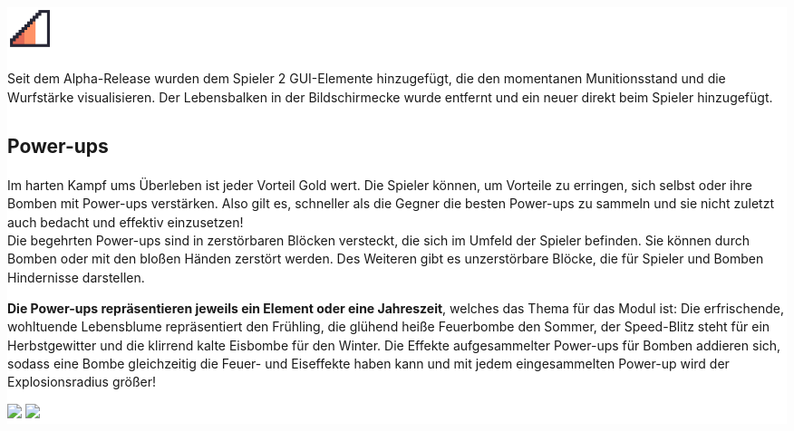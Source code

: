 <img src="./images06/gui3.png" width="50" />

Seit dem Alpha-Release wurden dem Spieler 2 GUI-Elemente hinzugefügt, die den momentanen Munitionsstand und die Wurfstärke visualisieren. Der Lebensbalken in der Bildschirmecke wurde entfernt und ein neuer direkt beim Spieler hinzugefügt.

## Power-ups

Im harten Kampf ums Überleben ist jeder Vorteil Gold wert. Die Spieler können, um Vorteile zu erringen, sich selbst oder ihre Bomben mit Power-ups verstärken. Also gilt es, schneller als die Gegner die besten Power-ups zu sammeln und sie nicht zuletzt auch bedacht und effektiv einzusetzen!  
Die begehrten Power-ups sind in zerstörbaren Blöcken versteckt, die sich im Umfeld der Spieler befinden. Sie können durch Bomben oder mit den bloßen Händen zerstört werden. 
Des Weiteren gibt es unzerstörbare Blöcke, die für Spieler und Bomben Hindernisse darstellen.

**Die Power-ups repräsentieren jeweils ein Element oder eine Jahreszeit**, welches das Thema für das Modul ist: Die erfrischende, wohltuende Lebensblume repräsentiert den Frühling, die glühend heiße Feuerbombe den Sommer, der Speed-Blitz steht für ein Herbstgewitter und die klirrend kalte Eisbombe für den Winter. Die Effekte aufgesammelter Power-ups für Bomben addieren sich, sodass eine Bombe gleichzeitig die Feuer- und Eiseffekte haben kann und mit jedem eingesammelten Power-up wird der Explosionsradius größer!

<img src="./images06/demo.gif" width="400" />
<img src="./images06/verbessertePowerUps.gif" width="400" />
